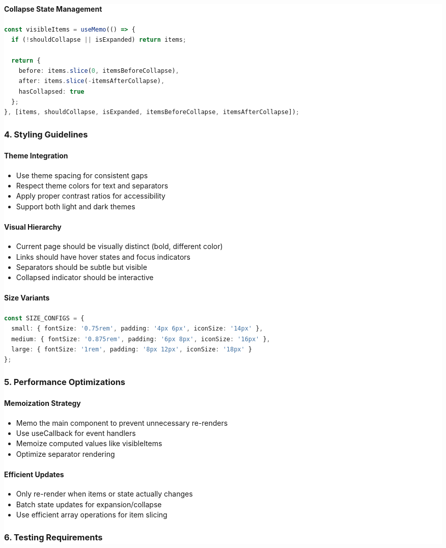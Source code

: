 #### Collapse State Management
```typescript
const visibleItems = useMemo(() => {
  if (!shouldCollapse || isExpanded) return items;
  
  return {
    before: items.slice(0, itemsBeforeCollapse),
    after: items.slice(-itemsAfterCollapse),
    hasCollapsed: true
  };
}, [items, shouldCollapse, isExpanded, itemsBeforeCollapse, itemsAfterCollapse]);
```

### 4. Styling Guidelines

#### Theme Integration
- Use theme spacing for consistent gaps
- Respect theme colors for text and separators
- Apply proper contrast ratios for accessibility
- Support both light and dark themes

#### Visual Hierarchy
- Current page should be visually distinct (bold, different color)
- Links should have hover states and focus indicators
- Separators should be subtle but visible
- Collapsed indicator should be interactive

#### Size Variants
```typescript
const SIZE_CONFIGS = {
  small: { fontSize: '0.75rem', padding: '4px 6px', iconSize: '14px' },
  medium: { fontSize: '0.875rem', padding: '6px 8px', iconSize: '16px' },
  large: { fontSize: '1rem', padding: '8px 12px', iconSize: '18px' }
};
```

### 5. Performance Optimizations

#### Memoization Strategy
- Memo the main component to prevent unnecessary re-renders
- Use useCallback for event handlers
- Memoize computed values like visibleItems
- Optimize separator rendering

#### Efficient Updates
- Only re-render when items or state actually changes
- Batch state updates for expansion/collapse
- Use efficient array operations for item slicing

### 6. Testing Requirements
